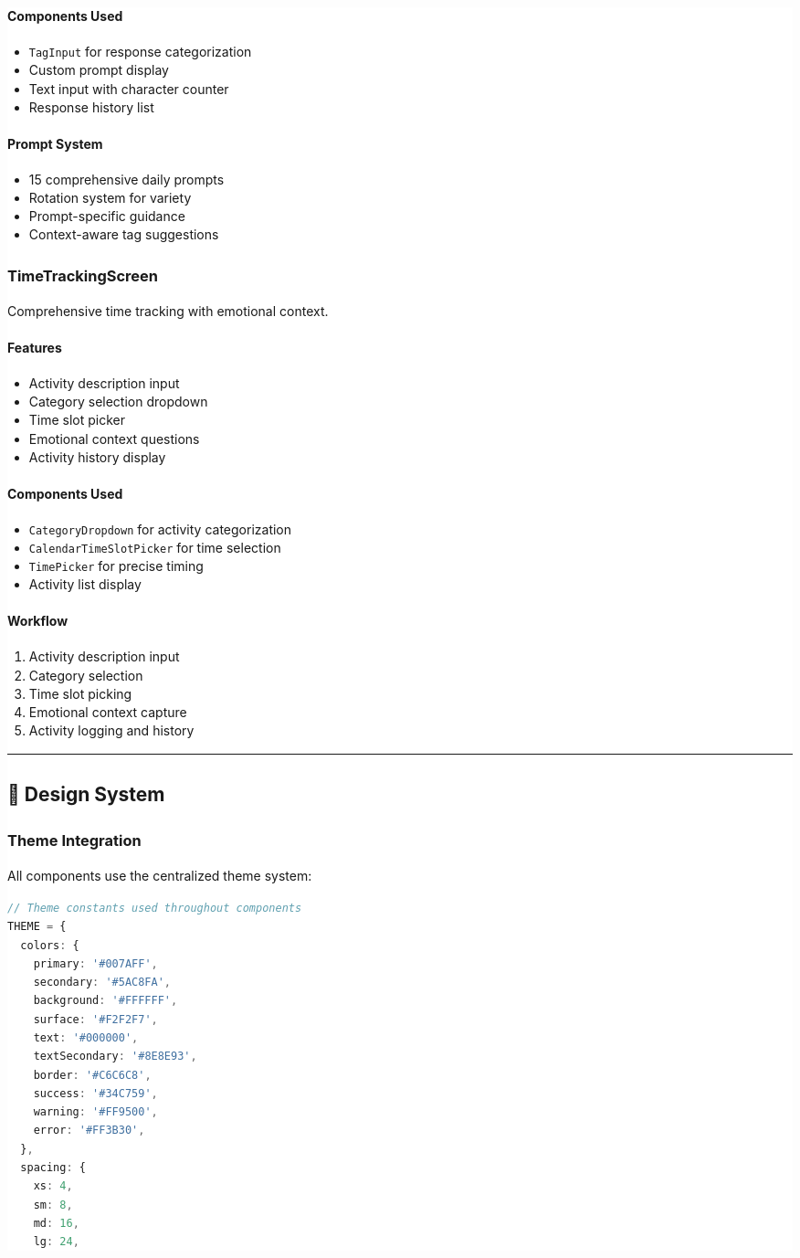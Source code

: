 #### Components Used
- `TagInput` for response categorization
- Custom prompt display
- Text input with character counter
- Response history list

#### Prompt System
- 15 comprehensive daily prompts
- Rotation system for variety
- Prompt-specific guidance
- Context-aware tag suggestions

### TimeTrackingScreen

Comprehensive time tracking with emotional context.

#### Features
- Activity description input
- Category selection dropdown
- Time slot picker
- Emotional context questions
- Activity history display

#### Components Used
- `CategoryDropdown` for activity categorization
- `CalendarTimeSlotPicker` for time selection
- `TimePicker` for precise timing
- Activity list display

#### Workflow
1. Activity description input
2. Category selection
3. Time slot picking
4. Emotional context capture
5. Activity logging and history

---

## 🎨 Design System

### Theme Integration

All components use the centralized theme system:

```typescript
// Theme constants used throughout components
THEME = {
  colors: {
    primary: '#007AFF',
    secondary: '#5AC8FA',
    background: '#FFFFFF',
    surface: '#F2F2F7',
    text: '#000000',
    textSecondary: '#8E8E93',
    border: '#C6C6C8',
    success: '#34C759',
    warning: '#FF9500',
    error: '#FF3B30',
  },
  spacing: {
    xs: 4,
    sm: 8,
    md: 16,
    lg: 24,
```